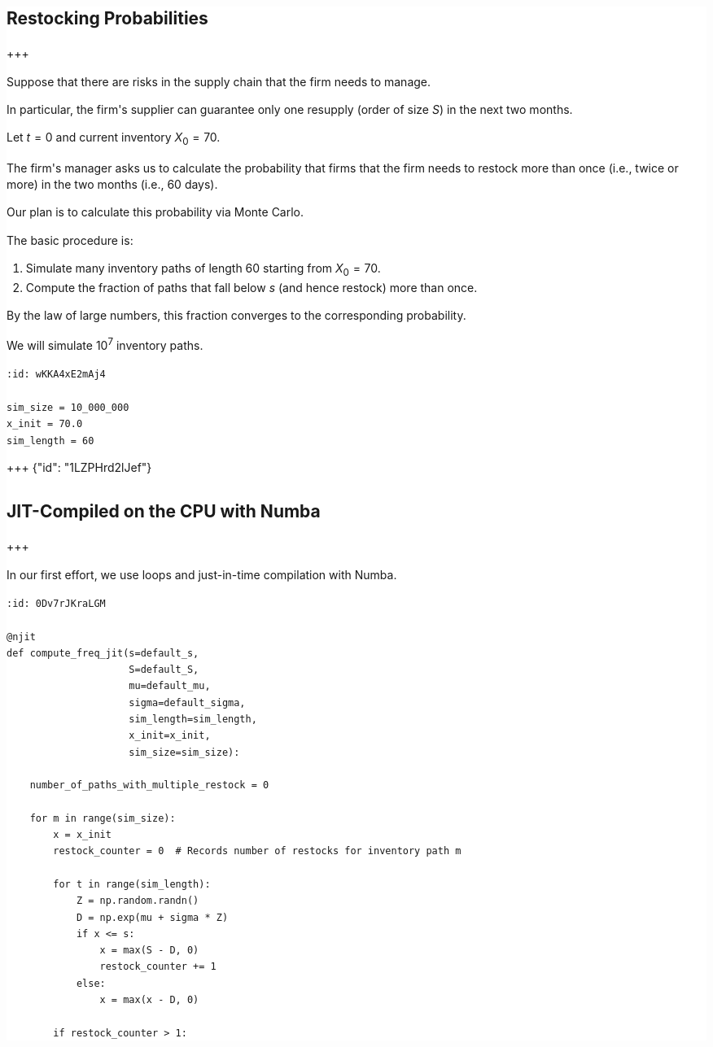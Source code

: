 ## Restocking Probabilities

+++

Suppose that there are risks in the supply chain that the firm needs to manage.

In particular, the firm's supplier can guarantee only one resupply (order of size $S$) in the next two months.

Let $t=0$ and current inventory $X_0 = 70$.

The firm's manager asks us to calculate the probability that firms that the firm needs to restock
more than once (i.e., twice or more) in the two months (i.e., 60 days).

Our plan is to calculate this probability via Monte Carlo.

The basic procedure is:

1. Simulate many inventory paths of length 60 starting from $X_0 = 70$.
2. Compute the fraction of paths that fall below $s$ (and hence restock) more than once.

By the law of large numbers, this fraction converges to the corresponding probability.

We will simulate $10^7$ inventory paths.

```{code-cell} ipython3
:id: wKKA4xE2mAj4

sim_size = 10_000_000
x_init = 70.0
sim_length = 60
```

+++ {"id": "1LZPHrd2lJef"}

## JIT-Compiled on the CPU with Numba

+++

In our first effort, we use loops and just-in-time compilation with Numba.

```{code-cell} ipython3
:id: 0Dv7rJKraLGM

@njit
def compute_freq_jit(s=default_s,
                     S=default_S,
                     mu=default_mu,
                     sigma=default_sigma,
                     sim_length=sim_length, 
                     x_init=x_init, 
                     sim_size=sim_size):
    
    number_of_paths_with_multiple_restock = 0 
    
    for m in range(sim_size):
        x = x_init
        restock_counter = 0  # Records number of restocks for inventory path m

        for t in range(sim_length):
            Z = np.random.randn()
            D = np.exp(mu + sigma * Z)
            if x <= s:
                x = max(S - D, 0)
                restock_counter += 1
            else:
                x = max(x - D, 0)

        if restock_counter > 1:
```